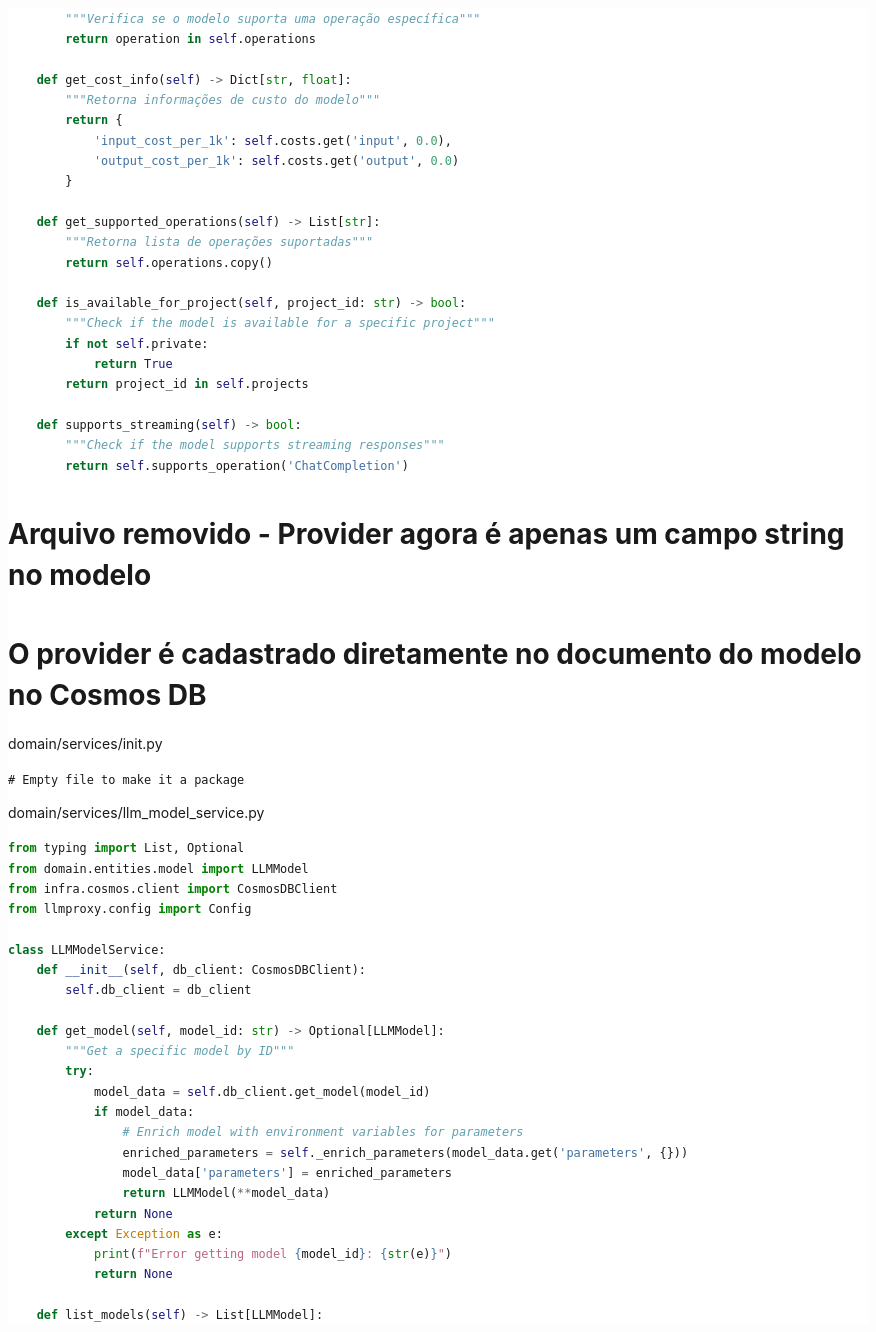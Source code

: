 ```python
        """Verifica se o modelo suporta uma operação específica"""
        return operation in self.operations

    def get_cost_info(self) -> Dict[str, float]:
        """Retorna informações de custo do modelo"""
        return {
            'input_cost_per_1k': self.costs.get('input', 0.0),
            'output_cost_per_1k': self.costs.get('output', 0.0)
        }

    def get_supported_operations(self) -> List[str]:
        """Retorna lista de operações suportadas"""
        return self.operations.copy()

    def is_available_for_project(self, project_id: str) -> bool:
        """Check if the model is available for a specific project"""
        if not self.private:
            return True
        return project_id in self.projects

    def supports_streaming(self) -> bool:
        """Check if the model supports streaming responses"""
        return self.supports_operation('ChatCompletion')
```

# Arquivo removido - Provider agora é apenas um campo string no modelo
# O provider é cadastrado diretamente no documento do modelo no Cosmos DB

domain/services/init.py
```
# Empty file to make it a package
```


domain/services/llm_model_service.py
```python
from typing import List, Optional
from domain.entities.model import LLMModel
from infra.cosmos.client import CosmosDBClient
from llmproxy.config import Config

class LLMModelService:
    def __init__(self, db_client: CosmosDBClient):
        self.db_client = db_client

    def get_model(self, model_id: str) -> Optional[LLMModel]:
        """Get a specific model by ID"""
        try:
            model_data = self.db_client.get_model(model_id)
            if model_data:
                # Enrich model with environment variables for parameters
                enriched_parameters = self._enrich_parameters(model_data.get('parameters', {}))
                model_data['parameters'] = enriched_parameters
                return LLMModel(**model_data)
            return None
        except Exception as e:
            print(f"Error getting model {model_id}: {str(e)}")
            return None

    def list_models(self) -> List[LLMModel]:
```